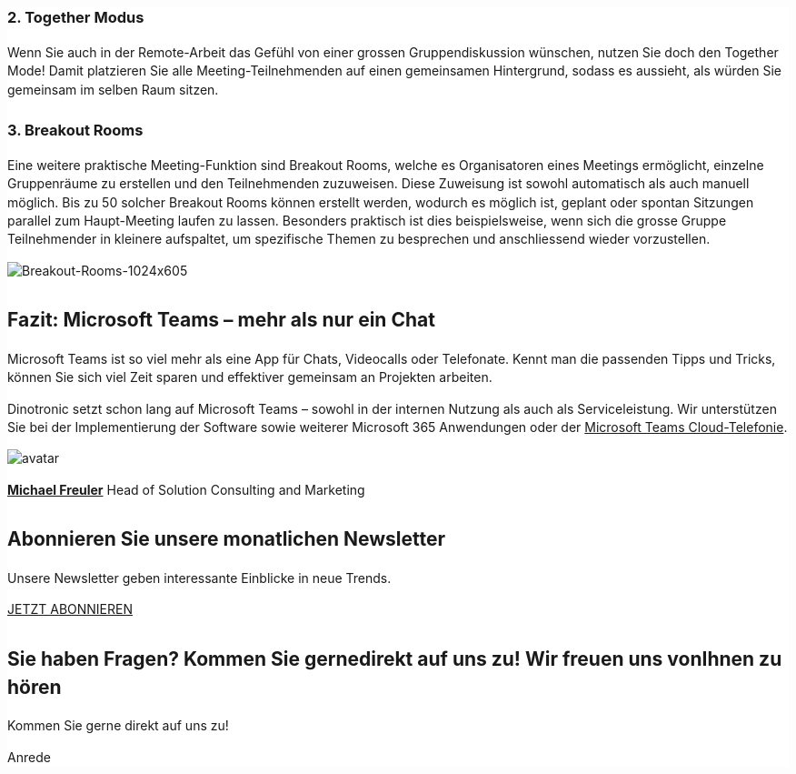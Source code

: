 ### 2\. Together Modus

Wenn Sie auch in der Remote-Arbeit das Gefühl von einer grossen Gruppendiskussion wünschen, nutzen Sie doch den Together Mode! Damit platzieren Sie alle Meeting-Teilnehmenden auf einen gemeinsamen Hintergrund, sodass es aussieht, als würden Sie gemeinsam im selben Raum sitzen.

### 3\. Breakout Rooms

Eine weitere praktische Meeting-Funktion sind Breakout Rooms, welche es Organisatoren eines Meetings ermöglicht, einzelne Gruppenräume zu erstellen und den Teilnehmenden zuzuweisen. Diese Zuweisung ist sowohl automatisch als auch manuell möglich. Bis zu 50 solcher Breakout Rooms können erstellt werden, wodurch es möglich ist, geplant oder spontan Sitzungen parallel zum Haupt-Meeting laufen zu lassen. Besonders praktisch ist dies beispielsweise, wenn sich die grosse Gruppe Teilnehmender in kleinere aufspaltet, um spezifische Themen zu besprechen und anschliessend wieder vorzustellen.

![Breakout-Rooms-1024x605](https://blog.dinotronic.ch/hs-fs/hubfs/Imported_Blog_Media/Breakout-Rooms-1024x605.jpeg?width=799&height=472&name=Breakout-Rooms-1024x605.jpeg)

## Fazit: Microsoft Teams – mehr als nur ein Chat

Microsoft Teams ist so viel mehr als eine App für Chats, Videocalls oder Telefonate. Kennt man die passenden Tipps und Tricks, können Sie sich viel Zeit sparen und effektiver gemeinsam an Projekten arbeiten.

Dinotronic setzt schon lang auf Microsoft Teams – sowohl in der internen Nutzung als auch als Serviceleistung. Wir unterstützen Sie bei der Implementierung der Software sowie weiterer Microsoft 365 Anwendungen oder der [Microsoft Teams Cloud-Telefonie](https://www.dinotronic.ch/teams-telefonie/).

![avatar](https://25917640.fs1.hubspotusercontent-eu1.net/hub/25917640/hubfs/01_Visual%20Content/01_Mitarbeiter-Fotos/Michael%20Freuler%20klein.png?width=290&name=Michael%20Freuler%20klein.png)

[**Michael Freuler**](https://blog.dinotronic.ch/author/michael-freuler) Head of Solution Consulting and Marketing

## Abonnieren Sie unsere monatlichen Newsletter

Unsere Newsletter geben interessante Einblicke in neue Trends.

[JETZT ABONNIEREN](https://cta-eu1.hubspot.com/web-interactives/public/v1/track/click?encryptedPayload=AVxigLLxXYb1Gf%2FCPXsg8dBH7S04papcqLOB76%2BK1%2B5lDyAx%2BkG1zu1y7%2BJK9SbcBil%2BuhYev3PY3ctIMFer6HYScfLUb9N2WhMmeyHdLCygdSpK6UmG4PPEYTLWyl%2F5kOrXwYyFQwiOAfxTMwgfK7TAW7kF%2FnewnRTOhL5utt1IMSidUc1Q2a8YK3PT7fblDXo%3D&portalId=25917640&webInteractiveContentId=114201044682&webInteractiveId=151726273754&containerType=EMBEDDED&pageUrl=https%3A%2F%2Fblog.dinotronic.ch%2Fblog%2Fdigital-workplace%2Fso-nutzen-sie-microsoft-teams-richtig-unsere-top-tipps&pageTitle=So+nutzen+Sie+Microsoft+Teams+richtig%3A+Unsere+Top+Tipps&referrer=&userAgent=Mozilla%2F5.0+%28X11%3B+Linux+x86_64%29+AppleWebKit%2F537.36+%28KHTML%2C+like+Gecko%29+Chrome%2F132.0.0.0+Safari%2F537.36&hutk=&hssc=&hstc=&pageId=116869523942)

## Sie haben Fragen? Kommen Sie gernedirekt auf uns zu! Wir freuen uns vonIhnen zu hören

Kommen Sie gerne direkt auf uns zu!

Anrede
